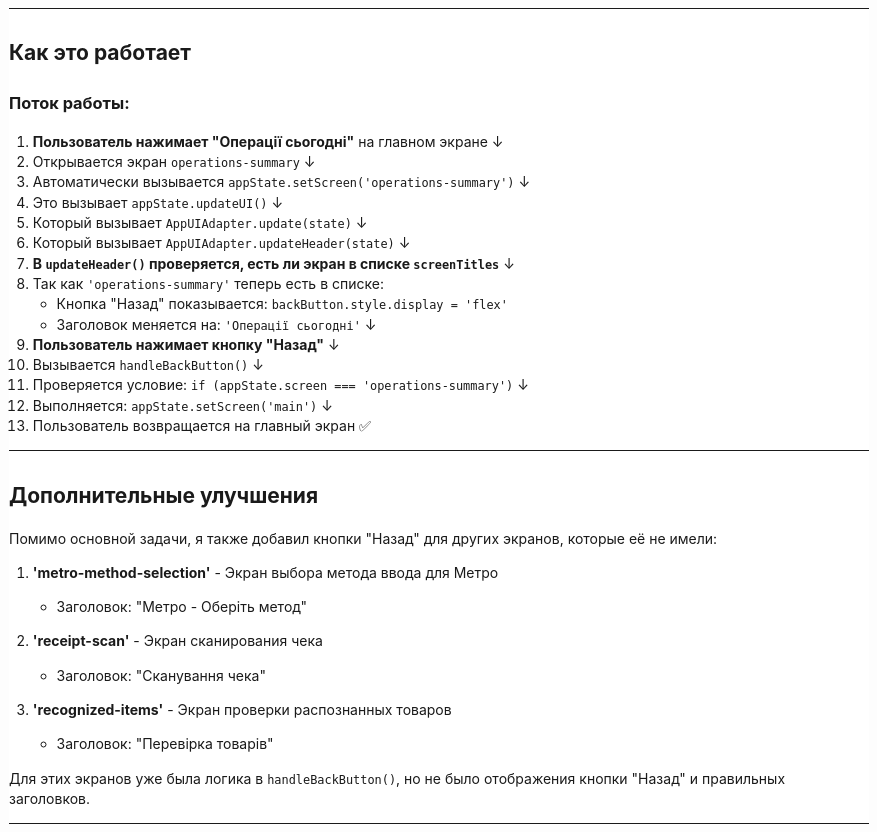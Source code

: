 ```javascript
```

---

## Как это работает

### Поток работы:

1. **Пользователь нажимает "Операції сьогодні"** на главном экране
   ↓
2. Открывается экран `operations-summary`
   ↓
3. Автоматически вызывается `appState.setScreen('operations-summary')`
   ↓
4. Это вызывает `appState.updateUI()`
   ↓
5. Который вызывает `AppUIAdapter.update(state)`
   ↓
6. Который вызывает `AppUIAdapter.updateHeader(state)`
   ↓
7. **В `updateHeader()` проверяется, есть ли экран в списке `screenTitles`**
   ↓
8. Так как `'operations-summary'` теперь есть в списке:
   - Кнопка "Назад" показывается: `backButton.style.display = 'flex'`
   - Заголовок меняется на: `'Операції сьогодні'`
   ↓
9. **Пользователь нажимает кнопку "Назад"**
   ↓
10. Вызывается `handleBackButton()`
   ↓
11. Проверяется условие: `if (appState.screen === 'operations-summary')`
   ↓
12. Выполняется: `appState.setScreen('main')`
   ↓
13. Пользователь возвращается на главный экран ✅

---

## Дополнительные улучшения

Помимо основной задачи, я также добавил кнопки "Назад" для других экранов, которые её не имели:

1. **'metro-method-selection'** - Экран выбора метода ввода для Метро
   - Заголовок: "Метро - Оберіть метод"

2. **'receipt-scan'** - Экран сканирования чека
   - Заголовок: "Сканування чека"

3. **'recognized-items'** - Экран проверки распознанных товаров
   - Заголовок: "Перевірка товарів"

Для этих экранов уже была логика в `handleBackButton()`, но не было отображения кнопки "Назад" и правильных заголовков.

---
